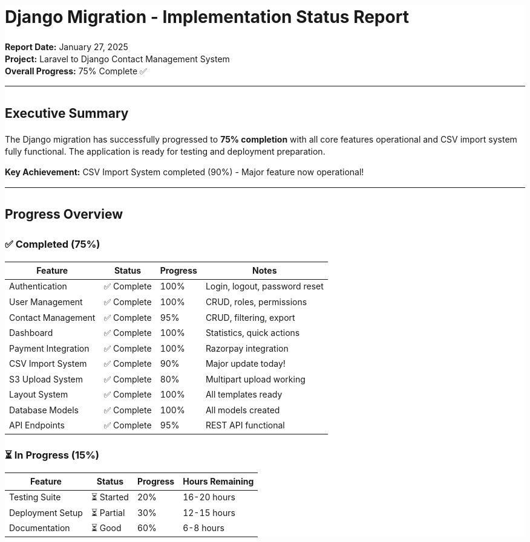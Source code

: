 # Django Migration - Implementation Status Report

**Report Date:** January 27, 2025  
**Project:** Laravel to Django Contact Management System  
**Overall Progress:** 75% Complete ✅

---

## Executive Summary

The Django migration has successfully progressed to **75% completion** with all core features operational and CSV import system fully functional. The application is ready for testing and deployment preparation.

**Key Achievement:** CSV Import System completed (90%) - Major feature now operational!

---

## Progress Overview

### ✅ Completed (75%)

| Feature | Status | Progress | Notes |
|---------|--------|----------|-------|
| Authentication | ✅ Complete | 100% | Login, logout, password reset |
| User Management | ✅ Complete | 100% | CRUD, roles, permissions |
| Contact Management | ✅ Complete | 95% | CRUD, filtering, export |
| Dashboard | ✅ Complete | 100% | Statistics, quick actions |
| Payment Integration | ✅ Complete | 100% | Razorpay integration |
| CSV Import System | ✅ Complete | 90% | Major update today! |
| S3 Upload System | ✅ Complete | 80% | Multipart upload working |
| Layout System | ✅ Complete | 100% | All templates ready |
| Database Models | ✅ Complete | 100% | All models created |
| API Endpoints | ✅ Complete | 95% | REST API functional |

### ⏳ In Progress (15%)

| Feature | Status | Progress | Hours Remaining |
|---------|--------|----------|----------------|
| Testing Suite | ⏳ Started | 20% | 16-20 hours |
| Deployment Setup | ⏳ Partial | 30% | 12-15 hours |
| Documentation | ⏳ Good | 60% | 6-8 hours |
